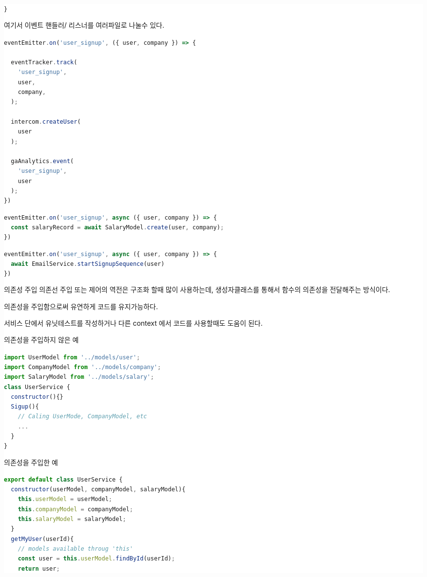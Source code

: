 ```js
}
```
여기서 이벤트 핸들러/ 리스너를 여러파일로 나눌수 있다.
```js
eventEmitter.on('user_signup', ({ user, company }) => {

  eventTracker.track(
    'user_signup',
    user,
    company,
  );

  intercom.createUser(
    user
  );

  gaAnalytics.event(
    'user_signup',
    user
  );
})
```
```js
eventEmitter.on('user_signup', async ({ user, company }) => {
  const salaryRecord = await SalaryModel.create(user, company);
})
```
```js
eventEmitter.on('user_signup', async ({ user, company }) => {
  await EmailService.startSignupSequence(user)
})
```
의존성 주입
의존선 주입 또는 제어의 역전은 구조화 할때 많이 사용하는데, 생성자클래스를 통해서 함수의 의존성을 전달해주는 방식이다.



의존성을 주입함으로써 유연하게 코드를 유지가능하다.

서비스 단에서 유닛테스트를 작성하거나 다른 context 에서 코드를 사용할때도 도움이 된다.



의존성을 주입하지 않은 예
```js
import UserModel from '../models/user';
import CompanyModel from '../models/company';
import SalaryModel from '../models/salary';  
class UserService {
  constructor(){}
  Sigup(){
    // Caling UserMode, CompanyModel, etc
    ...
  }
}
```
의존성을 주입한 예
```js
export default class UserService {
  constructor(userModel, companyModel, salaryModel){
    this.userModel = userModel;
    this.companyModel = companyModel;
    this.salaryModel = salaryModel;
  }
  getMyUser(userId){
    // models available throug 'this'
    const user = this.userModel.findById(userId);
    return user;
```